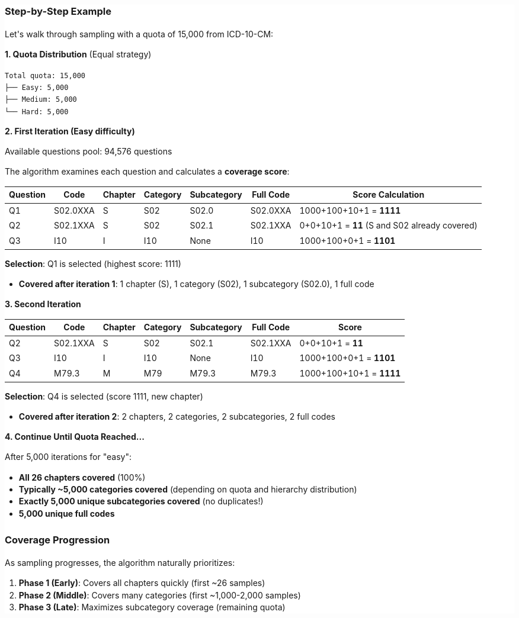 ### Step-by-Step Example

Let's walk through sampling with a quota of 15,000 from ICD-10-CM:

**1. Quota Distribution** (Equal strategy)
```
Total quota: 15,000
├── Easy: 5,000
├── Medium: 5,000
└── Hard: 5,000
```

**2. First Iteration (Easy difficulty)**

Available questions pool: 94,576 questions

The algorithm examines each question and calculates a **coverage score**:

| Question | Code | Chapter | Category | Subcategory | Full Code | Score Calculation |
|----------|------|---------|----------|-------------|-----------|-------------------|
| Q1 | S02.0XXA | S | S02 | S02.0 | S02.0XXA | 1000+100+10+1 = **1111** |
| Q2 | S02.1XXA | S | S02 | S02.1 | S02.1XXA | 0+0+10+1 = **11** (S and S02 already covered) |
| Q3 | I10 | I | I10 | None | I10 | 1000+100+0+1 = **1101** |

**Selection**: Q1 is selected (highest score: 1111)
- **Covered after iteration 1**: 1 chapter (S), 1 category (S02), 1 subcategory (S02.0), 1 full code

**3. Second Iteration**

| Question | Code | Chapter | Category | Subcategory | Full Code | Score |
|----------|------|---------|----------|-------------|-----------|-------|
| Q2 | S02.1XXA | S | S02 | S02.1 | S02.1XXA | 0+0+10+1 = **11** |
| Q3 | I10 | I | I10 | None | I10 | 1000+100+0+1 = **1101** |
| Q4 | M79.3 | M | M79 | M79.3 | M79.3 | 1000+100+10+1 = **1111** |

**Selection**: Q4 is selected (score 1111, new chapter)
- **Covered after iteration 2**: 2 chapters, 2 categories, 2 subcategories, 2 full codes

**4. Continue Until Quota Reached...**

After 5,000 iterations for "easy":
- **All 26 chapters covered** (100%)
- **Typically ~5,000 categories covered** (depending on quota and hierarchy distribution)
- **Exactly 5,000 unique subcategories covered** (no duplicates!)
- **5,000 unique full codes**

### Coverage Progression

As sampling progresses, the algorithm naturally prioritizes:

1. **Phase 1 (Early)**: Covers all chapters quickly (first ~26 samples)
2. **Phase 2 (Middle)**: Covers many categories (first ~1,000-2,000 samples)
3. **Phase 3 (Late)**: Maximizes subcategory coverage (remaining quota)
